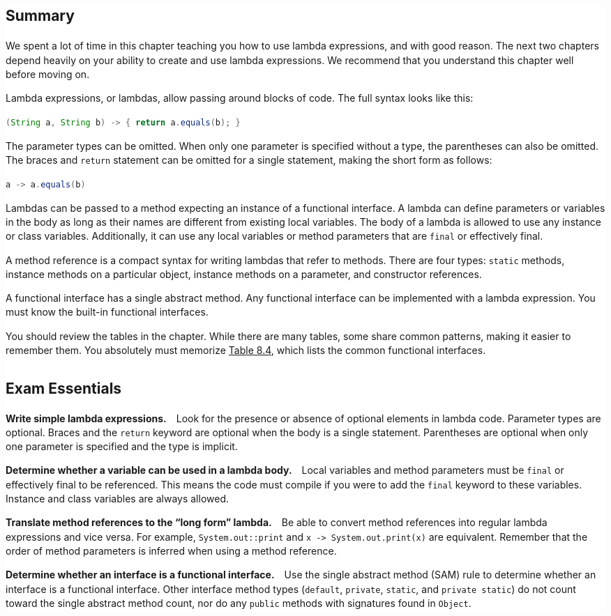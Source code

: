 ## Summary

We spent a lot of time in this chapter teaching you how to use lambda expressions, and with good reason. The next two chapters depend heavily on your ability to create and use lambda expressions. We recommend that you understand this chapter well before moving on.

Lambda expressions, or lambdas, allow passing around blocks of code. The full syntax looks like this:

```java
(String a, String b) -> { return a.equals(b); }
```

The parameter types can be omitted. When only one parameter is specified without a type, the parentheses can also be omitted. The braces and `return` statement can be omitted for a single statement, making the short form as follows:

```java
a -> a.equals(b)
```

Lambdas can be passed to a method expecting an instance of a functional interface. A lambda can define parameters or variables in the body as long as their names are different from existing local variables. The body of a lambda is allowed to use any instance or class variables. Additionally, it can use any local variables or method parameters that are `final` or effectively final.

A method reference is a compact syntax for writing lambdas that refer to methods. There are four types: `static` methods, instance methods on a particular object, instance methods on a parameter, and constructor references.

A functional interface has a single abstract method. Any functional interface can be implemented with a lambda expression. You must know the built-in functional interfaces.

You should review the tables in the chapter. While there are many tables, some share common patterns, making it easier to remember them. You absolutely must memorize [Table 8.4](https://learning.oreilly.com/library/view/ocp-oracle-certified/9781119864585/c08.xhtml#c08-tbl-0004), which lists the common functional interfaces.

## Exam Essentials

**Write simple lambda expressions.** Look for the presence or absence of optional elements in lambda code. Parameter types are optional. Braces and the `return` keyword are optional when the body is a single statement. Parentheses are optional when only one parameter is specified and the type is implicit.

**Determine whether a variable can be used in a lambda body.** Local variables and method parameters must be `final` or effectively final to be referenced. This means the code must compile if you were to add the `final` keyword to these variables. Instance and class variables are always allowed.

**Translate method references to the “long form” lambda.** Be able to convert method references into regular lambda expressions and vice versa. For example, `System.out::print` and `x -> System.out.print(x)` are equivalent. Remember that the order of method parameters is inferred when using a method reference.

**Determine whether an interface is a functional interface.** Use the single abstract method (SAM) rule to determine whether an interface is a functional interface. Other interface method types (`default`, `private`, `static`, and `private static`) do not count toward the single abstract method count, nor do any `public` methods with signatures found in `Object`.
